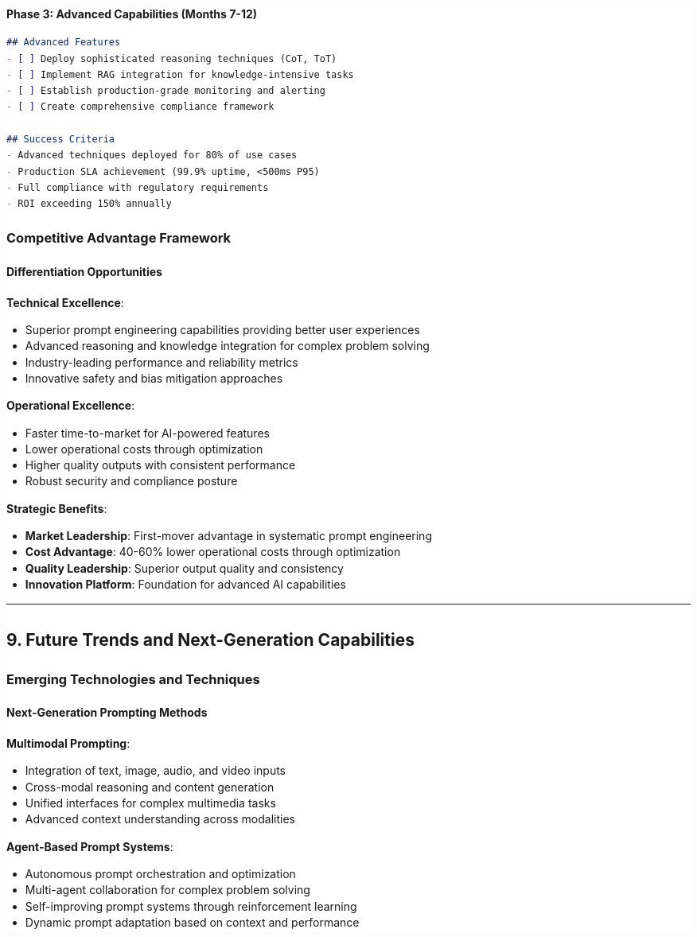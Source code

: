 **Phase 3: Advanced Capabilities (Months 7-12)**
```markdown
## Advanced Features
- [ ] Deploy sophisticated reasoning techniques (CoT, ToT)
- [ ] Implement RAG integration for knowledge-intensive tasks
- [ ] Establish production-grade monitoring and alerting
- [ ] Create comprehensive compliance framework

## Success Criteria
- Advanced techniques deployed for 80% of use cases
- Production SLA achievement (99.9% uptime, <500ms P95)
- Full compliance with regulatory requirements
- ROI exceeding 150% annually
```

### Competitive Advantage Framework

#### Differentiation Opportunities
**Technical Excellence**:
- Superior prompt engineering capabilities providing better user experiences
- Advanced reasoning and knowledge integration for complex problem solving
- Industry-leading performance and reliability metrics
- Innovative safety and bias mitigation approaches

**Operational Excellence**:
- Faster time-to-market for AI-powered features
- Lower operational costs through optimization
- Higher quality outputs with consistent performance
- Robust security and compliance posture

**Strategic Benefits**:
- **Market Leadership**: First-mover advantage in systematic prompt engineering
- **Cost Advantage**: 40-60% lower operational costs through optimization
- **Quality Leadership**: Superior output quality and consistency
- **Innovation Platform**: Foundation for advanced AI capabilities

---

## 9. Future Trends and Next-Generation Capabilities

### Emerging Technologies and Techniques

#### Next-Generation Prompting Methods
**Multimodal Prompting**:
- Integration of text, image, audio, and video inputs
- Cross-modal reasoning and content generation
- Unified interfaces for complex multimedia tasks
- Advanced context understanding across modalities

**Agent-Based Prompt Systems**:
- Autonomous prompt orchestration and optimization
- Multi-agent collaboration for complex problem solving
- Self-improving prompt systems through reinforcement learning
- Dynamic prompt adaptation based on context and performance
